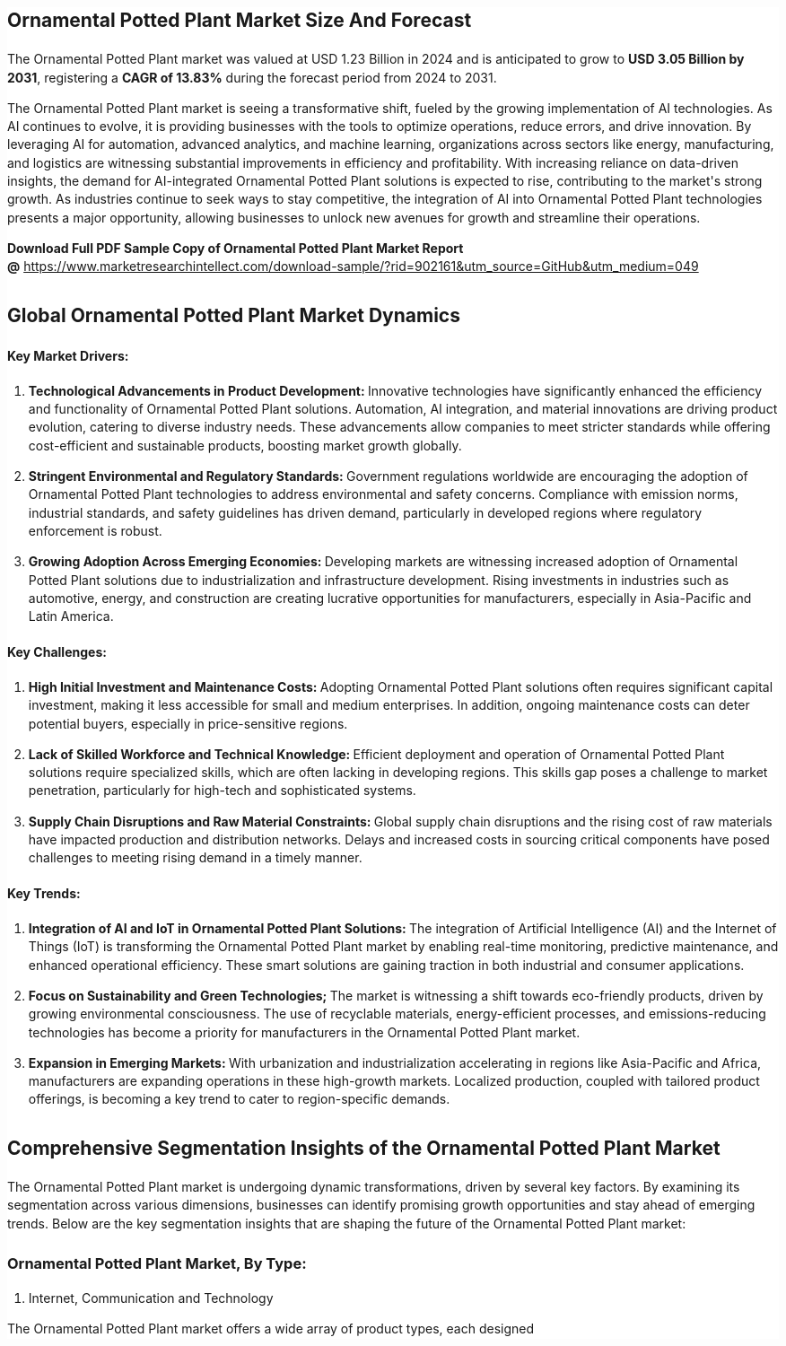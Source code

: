 <h2>Ornamental Potted Plant Market Size And Forecast</h2><p>The Ornamental Potted Plant market was valued at USD 1.23 Billion in 2024 and is anticipated to grow to <strong>USD 3.05 Billion by 2031</strong>, registering a <strong>CAGR of 13.83%</strong> during the forecast period from 2024 to 2031.</p><p>The Ornamental Potted Plant market is seeing a transformative shift, fueled by the growing implementation of AI technologies. As AI continues to evolve, it is providing businesses with the tools to optimize operations, reduce errors, and drive innovation. By leveraging AI for automation, advanced analytics, and machine learning, organizations across sectors like energy, manufacturing, and logistics are witnessing substantial improvements in efficiency and profitability. With increasing reliance on data-driven insights, the demand for AI-integrated Ornamental Potted Plant solutions is expected to rise, contributing to the market's strong growth. As industries continue to seek ways to stay competitive, the integration of AI into Ornamental Potted Plant technologies presents a major opportunity, allowing businesses to unlock new avenues for growth and streamline their operations.</p><p><strong>Download Full PDF Sample Copy of Ornamental Potted Plant Market Report @</strong>&nbsp;<a href="https://www.marketresearchintellect.com/download-sample/?rid=902161&amp;utm_source=GitHub&amp;utm_medium=049">https://www.marketresearchintellect.com/download-sample/?rid=902161&amp;utm_source=GitHub&amp;utm_medium=049</a></p><h2>Global Ornamental Potted Plant Market Dynamics</h2><h4><strong>Key Market Drivers:</strong></h4><ol><li><p><strong>Technological Advancements in Product Development:&nbsp;</strong>Innovative technologies have significantly enhanced the efficiency and functionality of Ornamental Potted Plant solutions. Automation, AI integration, and material innovations are driving product evolution, catering to diverse industry needs. These advancements allow companies to meet stricter standards while offering cost-efficient and sustainable products, boosting market growth globally.</p></li><li><p><strong>Stringent Environmental and Regulatory Standards:&nbsp;</strong>Government regulations worldwide are encouraging the adoption of Ornamental Potted Plant technologies to address environmental and safety concerns. Compliance with emission norms, industrial standards, and safety guidelines has driven demand, particularly in developed regions where regulatory enforcement is robust.</p></li><li><p><strong>Growing Adoption Across Emerging Economies:&nbsp;</strong>Developing markets are witnessing increased adoption of Ornamental Potted Plant solutions due to industrialization and infrastructure development. Rising investments in industries such as automotive, energy, and construction are creating lucrative opportunities for manufacturers, especially in Asia-Pacific and Latin America.</p></li></ol><h4><strong>Key Challenges:</strong></h4><ol><li><p><strong>High Initial Investment and Maintenance Costs:&nbsp;</strong>Adopting Ornamental Potted Plant solutions often requires significant capital investment, making it less accessible for small and medium enterprises. In addition, ongoing maintenance costs can deter potential buyers, especially in price-sensitive regions.</p></li><li><p><strong>Lack of Skilled Workforce and Technical Knowledge:&nbsp;</strong>Efficient deployment and operation of Ornamental Potted Plant solutions require specialized skills, which are often lacking in developing regions. This skills gap poses a challenge to market penetration, particularly for high-tech and sophisticated systems.</p></li><li><p><strong>Supply Chain Disruptions and Raw Material Constraints:&nbsp;</strong>Global supply chain disruptions and the rising cost of raw materials have impacted production and distribution networks. Delays and increased costs in sourcing critical components have posed challenges to meeting rising demand in a timely manner.</p></li></ol><h4><strong>Key Trends:</strong></h4><ol><li><p><strong>Integration of AI and IoT in Ornamental Potted Plant Solutions:&nbsp;</strong>The integration of Artificial Intelligence (AI) and the Internet of Things (IoT) is transforming the Ornamental Potted Plant market by enabling real-time monitoring, predictive maintenance, and enhanced operational efficiency. These smart solutions are gaining traction in both industrial and consumer applications.</p></li><li><p><strong>Focus on Sustainability and Green Technologies;&nbsp;</strong>The market is witnessing a shift towards eco-friendly products, driven by growing environmental consciousness. The use of recyclable materials, energy-efficient processes, and emissions-reducing technologies has become a priority for manufacturers in the Ornamental Potted Plant market.</p></li><li><p><strong>Expansion in Emerging Markets:&nbsp;</strong>With urbanization and industrialization accelerating in regions like Asia-Pacific and Africa, manufacturers are expanding operations in these high-growth markets. Localized production, coupled with tailored product offerings, is becoming a key trend to cater to region-specific demands.</p></li></ol><div class="article-main__content" data-test-id="publishing-text-block"><h2>Comprehensive Segmentation Insights of the Ornamental Potted Plant Market</h2><p>The Ornamental Potted Plant market is undergoing dynamic transformations, driven by several key factors. By examining its segmentation across various dimensions, businesses can identify promising growth opportunities and stay ahead of emerging trends. Below are the key segmentation insights that are shaping the future of the Ornamental Potted Plant market:</p><h3><strong>Ornamental Potted Plant Market, By Type:<br /></strong></h3><ol><li>Internet, Communication and Technology</li></ol><p>The Ornamental Potted Plant market offers a wide array of product types, each designed